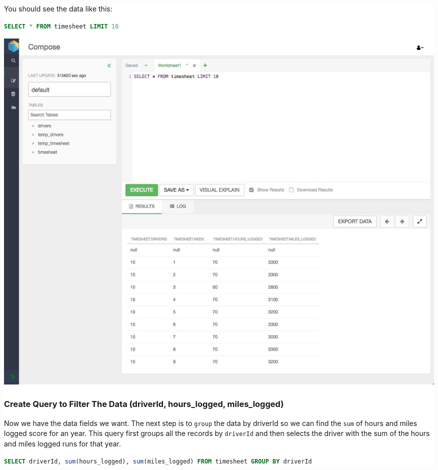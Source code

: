 You should see the data like this:

~~~sql
SELECT * FROM timesheet LIMIT 10
~~~

![select-data-timesheet](assets/select-data-timesheet.jpg)

### Create Query to Filter The Data (driverId, hours_logged, miles_logged)

Now we have the data fields we want. The next step is to `group` the data by driverId so we can find the `sum` of hours and miles logged score for an year. This query first groups all the records by `driverId` and then selects the driver with the sum of the hours and miles logged runs for that year.

~~~sql
SELECT driverId, sum(hours_logged), sum(miles_logged) FROM timesheet GROUP BY driverId
~~~
